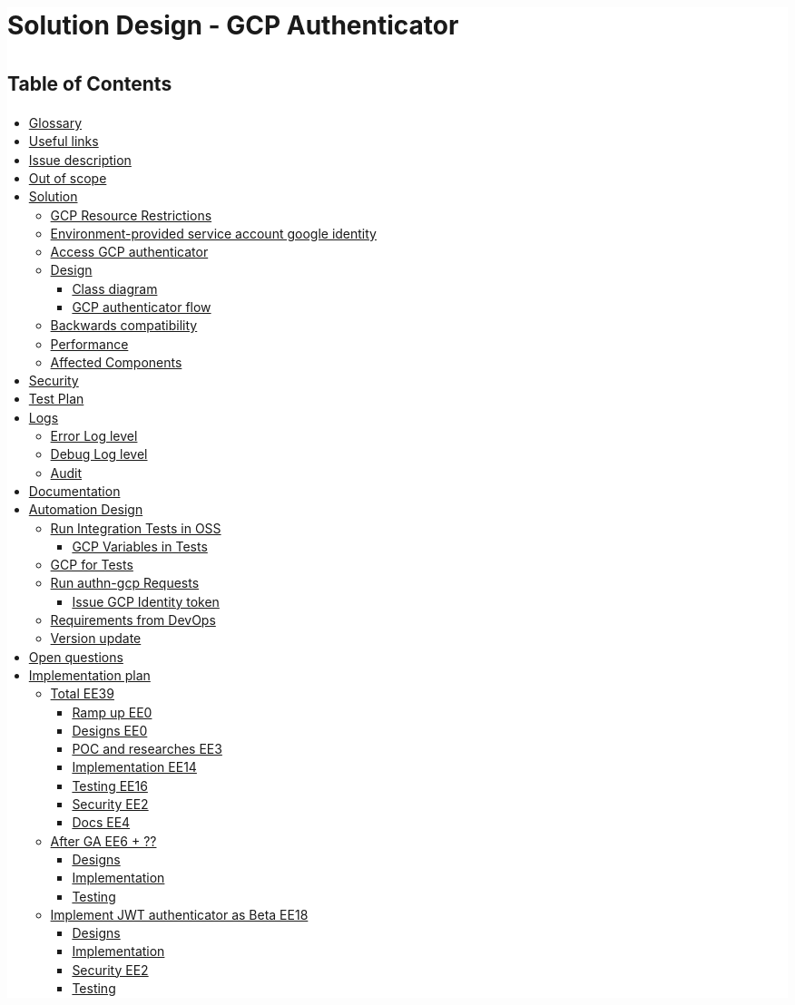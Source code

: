 # Solution Design - GCP Authenticator

## Table of Contents
- [Glossary](#glossary)
- [Useful links](#useful-links)
- [Issue description](#issue-description)
- [Out of scope](#out-of-scope)
- [Solution](#solution)
  * [GCP Resource Restrictions](#gcp-resource-restrictions)
  * [Environment-provided service account google identity](#environment-provided-service-account-google-identity)
  * [Access GCP authenticator](#access-gcp-authenticator)
  * [Design](#design)
    + [Class diagram](#class-diagram)
    + [GCP authenticator flow](#gcp-authenticator-flow)
  * [Backwards compatibility](#backwards-compatibility)
  * [Performance](#performance)
  * [Affected Components](#affected-components)
- [Security](#security)
- [Test Plan](#test-plan)
- [Logs](#logs)
  * [Error Log level](#error-log-level)
  * [Debug Log level](#debug-log-level)
  * [Audit](#audit)
- [Documentation](#documentation)
- [Automation Design](#automation-design)
  * [Run Integration Tests in OSS](#run-integration-tests-in-oss)
    + [GCP Variables in Tests](#gcp-variables-in-tests)
  * [GCP for Tests](#gcp-for-tests)
  * [Run authn-gcp Requests](#run-authn-gcp-requests)
    + [Issue GCP Identity token](#issue-gcp-identity-token)
  * [Requirements from DevOps](#requirements-from-devops)
  * [Version update](#version-update)
- [Open questions](#open-questions)
- [Implementation plan](#implementation-plan)
  * [Total EE39](#total-ee39)
    + [Ramp up EE0](#ramp-up-ee0)
    + [Designs EE0](#designs-ee0)
    + [POC and researches EE3](#poc-and-researches-ee3)
    + [Implementation EE14](#implementation-ee14)
    + [Testing EE16](#testing-ee16)
    + [Security EE2](#security-ee2)
    + [Docs EE4](#docs-ee4)
  * [After GA EE6 + ??](#after-ga-ee6-----)
    + [Designs](#designs)
    + [Implementation](#implementation)
    + [Testing](#testing)
  * [Implement JWT authenticator as Beta EE18](#implement-jwt-authenticator-as-beta-ee18)
    + [Designs](#designs-1)
    + [Implementation](#implementation-1)
    + [Security EE2](#security-ee2-1)
    + [Testing](#testing-1)
